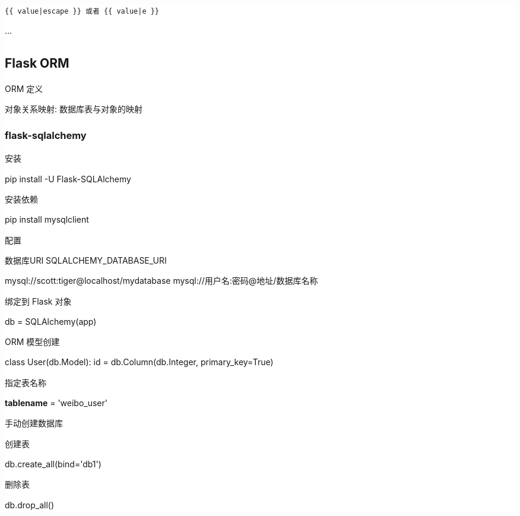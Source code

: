     {{ value|escape }} 或者 {{ value|e }}

...

## Flask ORM

ORM 定义

对象关系映射: 数据库表与对象的映射

### flask-sqlalchemy

安装

pip install -U Flask-SQLAlchemy

安装依赖

pip install mysqlclient

配置

数据库URI SQLALCHEMY_DATABASE_URI

mysql://scott:tiger@localhost/mydatabase
mysql://用户名:密码@地址/数据库名称

绑定到 Flask 对象

db = SQLAlchemy(app)

ORM 模型创建

class User(db.Model):
    id = db.Column(db.Integer, primary_key=True)

指定表名称

__tablename__ = 'weibo_user'

手动创建数据库

创建表

db.create_all(bind='db1')

删除表

db.drop_all()




